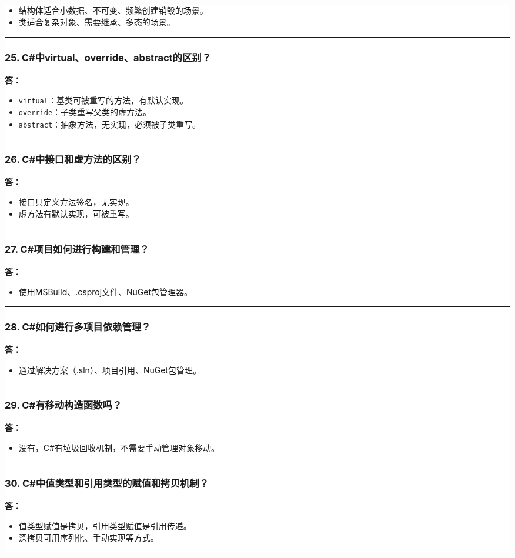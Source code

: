 - 结构体适合小数据、不可变、频繁创建销毁的场景。
- 类适合复杂对象、需要继承、多态的场景。

---

### 25. C#中virtual、override、abstract的区别？

**答：**

- `virtual`：基类可被重写的方法，有默认实现。
- `override`：子类重写父类的虚方法。
- `abstract`：抽象方法，无实现，必须被子类重写。

---

### 26. C#中接口和虚方法的区别？

**答：**

- 接口只定义方法签名，无实现。
- 虚方法有默认实现，可被重写。

---

### 27. C#项目如何进行构建和管理？

**答：**

- 使用MSBuild、.csproj文件、NuGet包管理器。

---

### 28. C#如何进行多项目依赖管理？

**答：**

- 通过解决方案（.sln）、项目引用、NuGet包管理。

---

### 29. C#有移动构造函数吗？

**答：**

- 没有，C#有垃圾回收机制，不需要手动管理对象移动。

---

### 30. C#中值类型和引用类型的赋值和拷贝机制？

**答：**

- 值类型赋值是拷贝，引用类型赋值是引用传递。
- 深拷贝可用序列化、手动实现等方式。

---
